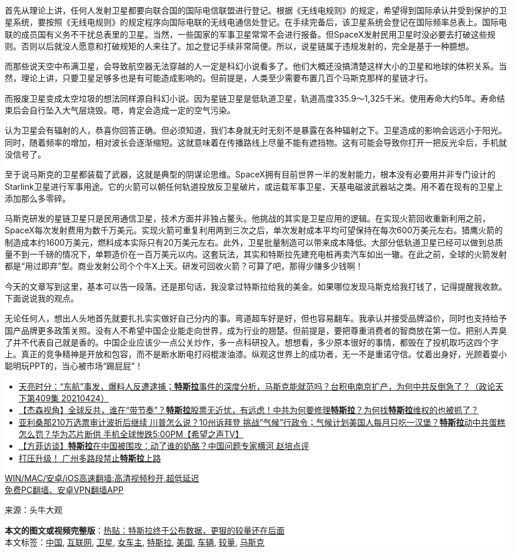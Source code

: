 <p>首先从理论上讲，任何人发射卫星都要向联合国的国际电信联盟进行登记。根据《无线电规则》的规定，希望得到国际承认并受到保护的卫星系统，要按照《无线电规则》的规定程序向国际电联的无线电通信处登记。在手续完备后，该卫星系统会登记在国际频率总表上。国际电联的成员国有义务不干扰总表里的卫星。当然，一些国家的军事卫星常常不会进行报备。但SpaceX发射民用卫星时没必要去打破这些规则。否则以后就没人愿意和打破规矩的人来往了。加之登记手续非常简便。所以，说星链属于违规发射的，完全是基于一种臆想。</p> <p>而那些说天空中布满卫星，会导致航空器无法穿越的人一定是科幻小说看多了。他们大概还没搞清楚这样大小的卫星和地球的体积关系。当然，理论上讲，只要卫星足够多也是有可能造成影响的。但前提是，人类至少需要布置几百个马斯克那样的星链才行。</p> <p>而报废卫星变成太空垃圾的想法同样源自科幻小说。因为星链卫星是低轨道卫星，轨道高度335.9～1,325千米。使用寿命大约5年。寿命结束后会自行坠入大气层烧毁。嗯，肯定会造成一定的空气污染。</p> <p>认为卫星会有辐射的人，恭喜你回答正确。但必须知道，我们本身就无时无刻不是暴露在各种辐射之下。卫星造成的影响会远远小于阳光。同时，随着频率的增加，相对波长会逐渐缩短。这就意味着在传播路线上尽量不能有遮挡物。这有可能会导致你打开一把反光伞后，手机就没信号了。</p> <p>至于说马斯克的卫星都装载了武器，这就是典型的阴谋论思维。SpaceX拥有目前世界一半的发射能力，根本没有必要用并非专门设计的Starlink卫星进行军事用途。它的火箭可以朝任何轨道投放反卫星破片，或运载军事卫星、天基电磁波武器站之类。用不着在现有的卫星上添加那么多零碎。</p> <p>马斯克研发的星链卫星只是民用通信卫星，技术方面并非独占鳌头。他挑战的其实是卫星应用的逻辑。在实现火箭回收重新利用之前，SpaceX每次发射费用为数千万美元。实现火箭可重复利用两到三次之后，单次发射成本平均可望保持在每次600万美元左右。猎鹰火箭的制造成本约1600万美元，燃料成本实际只有20万美元左右。此外，卫星批量制造可以带来成本降低。大部分低轨道卫星已经可以做到总质量不到一千磅的情况下，单颗造价在一百万美元以内。这套玩法，其实和特斯拉先建充电桩再卖汽车如出一辙。在此之前，全球的火箭发射都是“用过即弃”型。商业发射公司个个牛X上天。研发可回收火箭？可算了吧，那得少赚多少钱啊！</p> <p>今天的文章写到这里，基本可以告一段落。还是那句话，我没拿过特斯拉给我的美金。如果哪位发现马斯克给我打钱了，记得提醒我收款。下面说说我的观点。</p> <p>无论任何人，想出人头地首先就要扎扎实实做好自己分内的事。弯道超车好是好，但也容易翻车。我承认并接受品牌溢价，同时也支持给予国产品牌更多政策关照。没有人不希望中国企业能走向世界，成为行业的翘楚。但前提是，要把尊重消费者的智商放在第一位。把别人弄臭了并不代表自己就是香的。中国企业应该少一点公关炒作，多一点科研投入。想想看，多少原本很好的事情，都毁在了投机取巧这四个字上。真正的竞争精神是开放和包容，而不是断水断电打闷棍泼油漆。纵观这世界上的成功者，无一不是重诺守信。仗着出身好，光顾着耍小聪明玩PPT的，当心被市场“踢屁屁”！</p>  <ul class='op-related-articles' title='相关阅读'> <li><a href='https://www.bannedbook.org/bnews/cbnews/20210425/1533281.html' target='_blank'>天亮时分：“东航”事发，爆料人反遭逮捕；<b>特斯拉</b>事件的深度分析，马斯克能就范吗？台积电南京扩产，为何中共反倒急了？（政论天下第409集 20210424）</a></li> <li><a href='https://www.bannedbook.org/bnews/comments/20210425/1533258.html' target='_blank'>【杰森视角】全球反共，谁在“带节奏”？<b>特斯拉</b>股票无近忧，有远虑！中共为何要修理<b>特斯拉</b>？为何找<b>特斯拉</b>维权的也被抓了？</a></li> <li><a href='https://www.bannedbook.org/bnews/comments/20210425/1533177.html' target='_blank'>亚利桑那210万选票审计波折后继续 川普怎么说？10州诉拜登 挑战“气候”行政令；气候计划美国人每月只吃一汉堡？<b>特斯拉</b>动中共蛋糕 怎么罚？华为芯片断供 手机全球惨跌5:00PM【希望之声TV】</a></li> <li><a href='https://www.bannedbook.org/bnews/bannedvideo/20210425/1533173.html' target='_blank'>【方菲访谈】<b>特斯拉</b>在中国被围攻：动了谁的奶酪？中国问题专家横河 赵培点评</a></li> <li><a href='https://www.bannedbook.org/bnews/comments/20210425/1533164.html' target='_blank'>打压升级！ 广州多路段禁止<b>特斯拉</b>上路</a></li> </ul> <p class="texttj"> <a href="https://github.com/bannedbook/fanqiang/wiki/V2ray%E6%9C%BA%E5%9C%BA" target="_blank">WIN/MAC/安卓/iOS高速翻墙:高清视频秒开,超低延迟</a><br/> <a href="https://github.com/bannedbook/fanqiang/wiki/%E7%A6%81%E9%97%BB%E7%BD%91%E5%AE%89%E5%8D%93%E7%BF%BB%E5%A2%99%E6%96%B0%E9%97%BBAPP" target="_blank">免费PC翻墙、安卓VPN翻墙APP</a></p><p> 来源：头牛大观 </p><a name='sharetosocial'></a>       <div><b>本文的图文或视频完整版</b>：<a href='https://www.bannedbook.org/bnews/finance/20210425/1533285.html'>热贴：特斯拉终于公布数据，更狠的较量还在后面</a></div>  </div> <div class="postfooter"> <div>本文标签：<a href="https://www.bannedbook.org/bnews/tag/%E4%B8%AD%E5%9B%BD/" rel="tag">中国</a>, <a href="https://www.bannedbook.org/bnews/tag/%e4%ba%92%e8%81%94%e7%bd%91/" rel="tag">互联网</a>, <a href="https://www.bannedbook.org/bnews/tag/%e5%8d%ab%e6%98%9f/" rel="tag">卫星</a>, <a href="https://www.bannedbook.org/bnews/tag/%E5%A5%B3%E8%BD%A6%E4%B8%BB/" rel="tag">女车主</a>, <a href="https://www.bannedbook.org/bnews/tag/%e7%89%b9%e6%96%af%e6%8b%89/" rel="tag">特斯拉</a>, <a href="https://www.bannedbook.org/bnews/tag/%e7%be%8e%e5%9b%bd/" rel="tag">美国</a>, <a href="https://www.bannedbook.org/bnews/tag/%E8%BD%A6%E8%BE%86/" rel="tag">车辆</a>, <a href="https://www.bannedbook.org/bnews/tag/%E8%BE%83%E9%87%8F/" rel="tag">较量</a>, <a href="https://www.bannedbook.org/bnews/tag/%E9%A9%AC%E6%96%AF%E5%85%8B/" rel="tag">马斯克</a></div>  </div> 